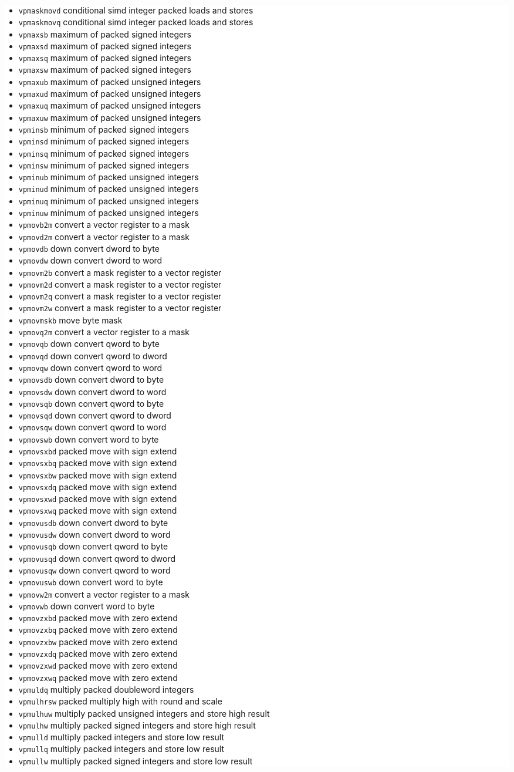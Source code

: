 - `vpmaskmovd` conditional simd integer packed loads and stores
- `vpmaskmovq` conditional simd integer packed loads and stores
- `vpmaxsb` maximum of packed signed integers
- `vpmaxsd` maximum of packed signed integers
- `vpmaxsq` maximum of packed signed integers
- `vpmaxsw` maximum of packed signed integers
- `vpmaxub` maximum of packed unsigned integers
- `vpmaxud` maximum of packed unsigned integers
- `vpmaxuq` maximum of packed unsigned integers
- `vpmaxuw` maximum of packed unsigned integers
- `vpminsb` minimum of packed signed integers
- `vpminsd` minimum of packed signed integers
- `vpminsq` minimum of packed signed integers
- `vpminsw` minimum of packed signed integers
- `vpminub` minimum of packed unsigned integers
- `vpminud` minimum of packed unsigned integers
- `vpminuq` minimum of packed unsigned integers
- `vpminuw` minimum of packed unsigned integers
- `vpmovb2m` convert a vector register to a mask
- `vpmovd2m` convert a vector register to a mask
- `vpmovdb` down convert dword to byte
- `vpmovdw` down convert dword to word
- `vpmovm2b` convert a mask register to a vector register
- `vpmovm2d` convert a mask register to a vector register
- `vpmovm2q` convert a mask register to a vector register
- `vpmovm2w` convert a mask register to a vector register
- `vpmovmskb` move byte mask
- `vpmovq2m` convert a vector register to a mask
- `vpmovqb` down convert qword to byte
- `vpmovqd` down convert qword to dword
- `vpmovqw` down convert qword to word
- `vpmovsdb` down convert dword to byte
- `vpmovsdw` down convert dword to word
- `vpmovsqb` down convert qword to byte
- `vpmovsqd` down convert qword to dword
- `vpmovsqw` down convert qword to word
- `vpmovswb` down convert word to byte
- `vpmovsxbd` packed move with sign extend
- `vpmovsxbq` packed move with sign extend
- `vpmovsxbw` packed move with sign extend
- `vpmovsxdq` packed move with sign extend
- `vpmovsxwd` packed move with sign extend
- `vpmovsxwq` packed move with sign extend
- `vpmovusdb` down convert dword to byte
- `vpmovusdw` down convert dword to word
- `vpmovusqb` down convert qword to byte
- `vpmovusqd` down convert qword to dword
- `vpmovusqw` down convert qword to word
- `vpmovuswb` down convert word to byte
- `vpmovw2m` convert a vector register to a mask
- `vpmovwb` down convert word to byte
- `vpmovzxbd` packed move with zero extend
- `vpmovzxbq` packed move with zero extend
- `vpmovzxbw` packed move with zero extend
- `vpmovzxdq` packed move with zero extend
- `vpmovzxwd` packed move with zero extend
- `vpmovzxwq` packed move with zero extend
- `vpmuldq` multiply packed doubleword integers
- `vpmulhrsw` packed multiply high with round and scale
- `vpmulhuw` multiply packed unsigned integers and store high result
- `vpmulhw` multiply packed signed integers and store high result
- `vpmulld` multiply packed integers and store low result
- `vpmullq` multiply packed integers and store low result
- `vpmullw` multiply packed signed integers and store low result